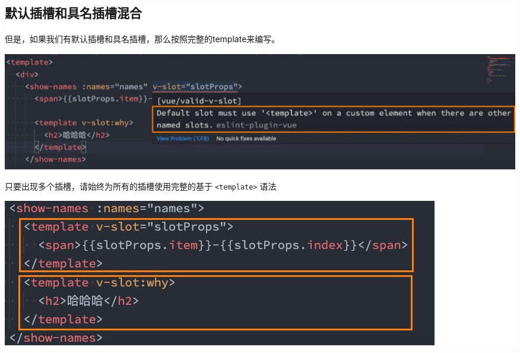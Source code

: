 



## 默认插槽和具名插槽混合

但是，如果我们有默认插槽和具名插槽，那么按照完整的template来编写。

![image-20250723154224806](./12、vue3组件化开发2.assets/image-20250723154224806.png)

只要出现多个插槽，请始终为所有的插槽使用完整的基于 `<template>` 语法

![image-20250723154233604](./12、vue3组件化开发2.assets/image-20250723154233604.png)





